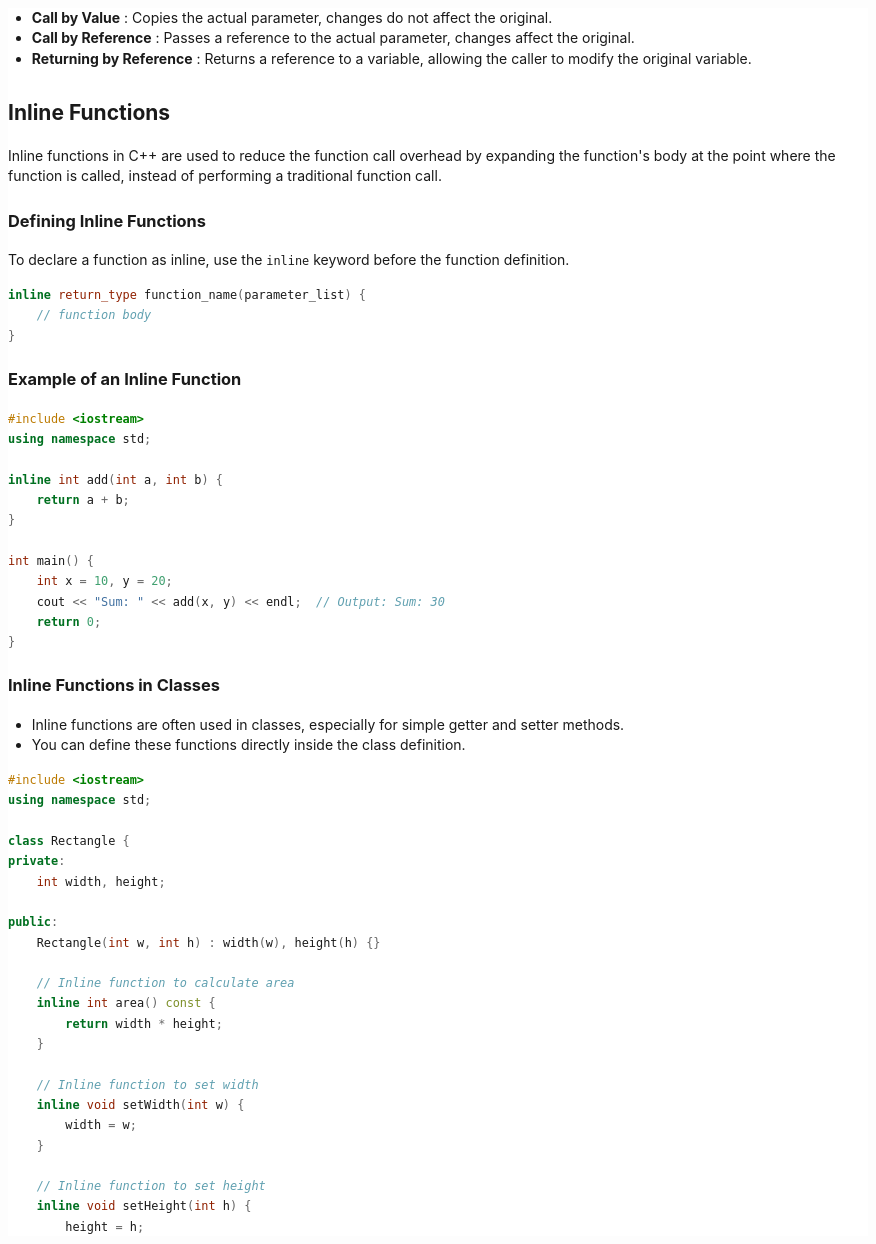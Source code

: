 - **Call by Value** : Copies the actual parameter, changes do not affect the original.
- **Call by Reference** : Passes a reference to the actual parameter, changes affect the original.
- **Returning by Reference** : Returns a reference to a variable, allowing the caller to modify the original variable.

## Inline Functions

Inline functions in C++ are used to reduce the function call overhead by expanding the function's body at the point where the function is called, instead of performing a traditional function call.

### Defining Inline Functions

To declare a function as inline, use the `inline` keyword before the function definition.

```cpp
inline return_type function_name(parameter_list) {
    // function body
}
```

### Example of an Inline Function

```cpp
#include <iostream>
using namespace std;

inline int add(int a, int b) {
    return a + b;
}

int main() {
    int x = 10, y = 20;
    cout << "Sum: " << add(x, y) << endl;  // Output: Sum: 30
    return 0;
}
```

### Inline Functions in Classes

- Inline functions are often used in classes, especially for simple getter and setter methods.
- You can define these functions directly inside the class definition.

```cpp
#include <iostream>
using namespace std;

class Rectangle {
private:
    int width, height;

public:
    Rectangle(int w, int h) : width(w), height(h) {}

    // Inline function to calculate area
    inline int area() const {
        return width * height;
    }

    // Inline function to set width
    inline void setWidth(int w) {
        width = w;
    }

    // Inline function to set height
    inline void setHeight(int h) {
        height = h;
```